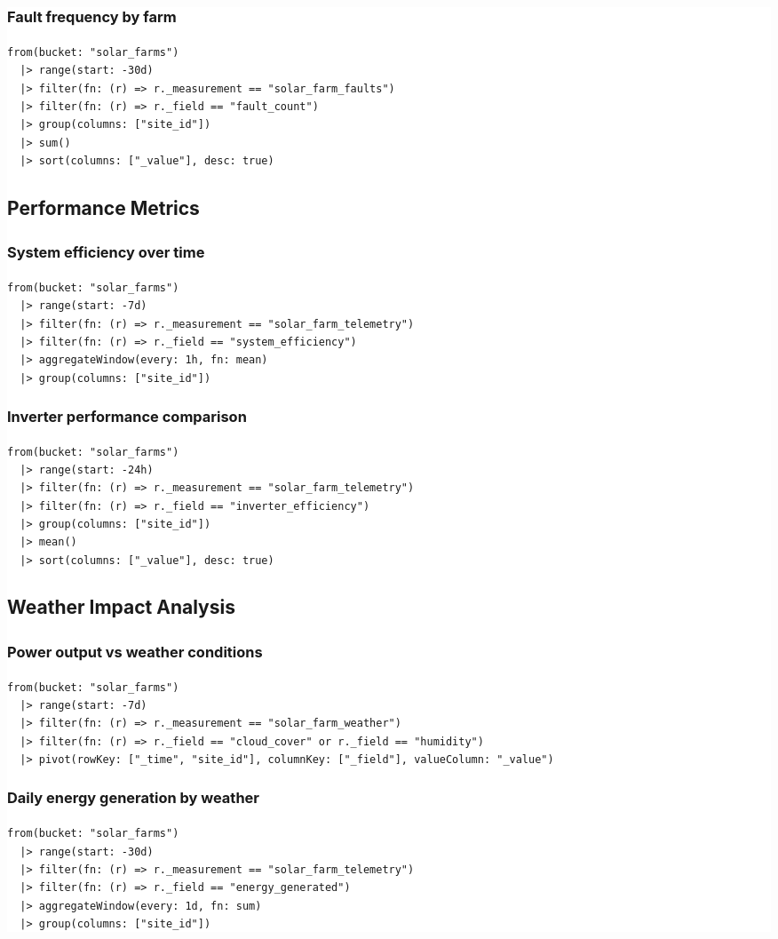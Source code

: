 ### Fault frequency by farm
```flux
from(bucket: "solar_farms")
  |> range(start: -30d)
  |> filter(fn: (r) => r._measurement == "solar_farm_faults")
  |> filter(fn: (r) => r._field == "fault_count")
  |> group(columns: ["site_id"])
  |> sum()
  |> sort(columns: ["_value"], desc: true)
```

## Performance Metrics

### System efficiency over time
```flux
from(bucket: "solar_farms")
  |> range(start: -7d)
  |> filter(fn: (r) => r._measurement == "solar_farm_telemetry")
  |> filter(fn: (r) => r._field == "system_efficiency")
  |> aggregateWindow(every: 1h, fn: mean)
  |> group(columns: ["site_id"])
```

### Inverter performance comparison
```flux
from(bucket: "solar_farms")
  |> range(start: -24h)
  |> filter(fn: (r) => r._measurement == "solar_farm_telemetry")
  |> filter(fn: (r) => r._field == "inverter_efficiency")
  |> group(columns: ["site_id"])
  |> mean()
  |> sort(columns: ["_value"], desc: true)
```

## Weather Impact Analysis

### Power output vs weather conditions
```flux
from(bucket: "solar_farms")
  |> range(start: -7d)
  |> filter(fn: (r) => r._measurement == "solar_farm_weather")
  |> filter(fn: (r) => r._field == "cloud_cover" or r._field == "humidity")
  |> pivot(rowKey: ["_time", "site_id"], columnKey: ["_field"], valueColumn: "_value")
```

### Daily energy generation by weather
```flux
from(bucket: "solar_farms")
  |> range(start: -30d)
  |> filter(fn: (r) => r._measurement == "solar_farm_telemetry")
  |> filter(fn: (r) => r._field == "energy_generated")
  |> aggregateWindow(every: 1d, fn: sum)
  |> group(columns: ["site_id"])
```
